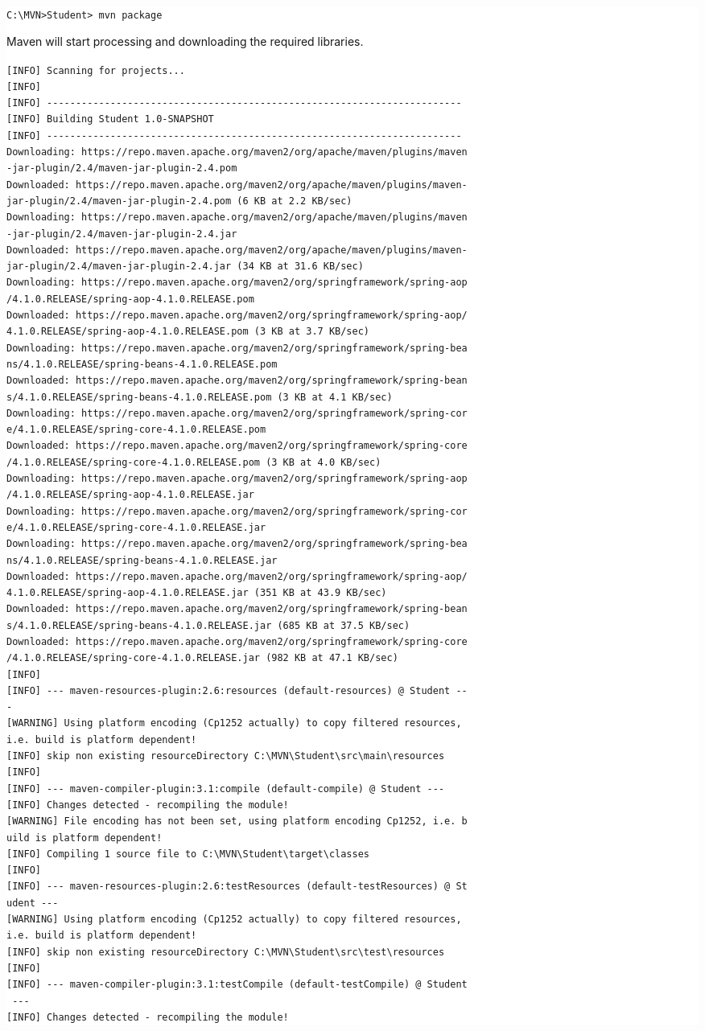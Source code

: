 ```
C:\MVN>Student> mvn package
```
Maven will start processing and downloading the required libraries.

```
[INFO] Scanning for projects...
[INFO]
[INFO] ------------------------------------------------------------------------
[INFO] Building Student 1.0-SNAPSHOT
[INFO] ------------------------------------------------------------------------
Downloading: https://repo.maven.apache.org/maven2/org/apache/maven/plugins/maven
-jar-plugin/2.4/maven-jar-plugin-2.4.pom
Downloaded: https://repo.maven.apache.org/maven2/org/apache/maven/plugins/maven-
jar-plugin/2.4/maven-jar-plugin-2.4.pom (6 KB at 2.2 KB/sec)
Downloading: https://repo.maven.apache.org/maven2/org/apache/maven/plugins/maven
-jar-plugin/2.4/maven-jar-plugin-2.4.jar
Downloaded: https://repo.maven.apache.org/maven2/org/apache/maven/plugins/maven-
jar-plugin/2.4/maven-jar-plugin-2.4.jar (34 KB at 31.6 KB/sec)
Downloading: https://repo.maven.apache.org/maven2/org/springframework/spring-aop
/4.1.0.RELEASE/spring-aop-4.1.0.RELEASE.pom
Downloaded: https://repo.maven.apache.org/maven2/org/springframework/spring-aop/
4.1.0.RELEASE/spring-aop-4.1.0.RELEASE.pom (3 KB at 3.7 KB/sec)
Downloading: https://repo.maven.apache.org/maven2/org/springframework/spring-bea
ns/4.1.0.RELEASE/spring-beans-4.1.0.RELEASE.pom
Downloaded: https://repo.maven.apache.org/maven2/org/springframework/spring-bean
s/4.1.0.RELEASE/spring-beans-4.1.0.RELEASE.pom (3 KB at 4.1 KB/sec)
Downloading: https://repo.maven.apache.org/maven2/org/springframework/spring-cor
e/4.1.0.RELEASE/spring-core-4.1.0.RELEASE.pom
Downloaded: https://repo.maven.apache.org/maven2/org/springframework/spring-core
/4.1.0.RELEASE/spring-core-4.1.0.RELEASE.pom (3 KB at 4.0 KB/sec)
Downloading: https://repo.maven.apache.org/maven2/org/springframework/spring-aop
/4.1.0.RELEASE/spring-aop-4.1.0.RELEASE.jar
Downloading: https://repo.maven.apache.org/maven2/org/springframework/spring-cor
e/4.1.0.RELEASE/spring-core-4.1.0.RELEASE.jar
Downloading: https://repo.maven.apache.org/maven2/org/springframework/spring-bea
ns/4.1.0.RELEASE/spring-beans-4.1.0.RELEASE.jar
Downloaded: https://repo.maven.apache.org/maven2/org/springframework/spring-aop/
4.1.0.RELEASE/spring-aop-4.1.0.RELEASE.jar (351 KB at 43.9 KB/sec)
Downloaded: https://repo.maven.apache.org/maven2/org/springframework/spring-bean
s/4.1.0.RELEASE/spring-beans-4.1.0.RELEASE.jar (685 KB at 37.5 KB/sec)
Downloaded: https://repo.maven.apache.org/maven2/org/springframework/spring-core
/4.1.0.RELEASE/spring-core-4.1.0.RELEASE.jar (982 KB at 47.1 KB/sec)
[INFO]
[INFO] --- maven-resources-plugin:2.6:resources (default-resources) @ Student --
-
[WARNING] Using platform encoding (Cp1252 actually) to copy filtered resources,
i.e. build is platform dependent!
[INFO] skip non existing resourceDirectory C:\MVN\Student\src\main\resources
[INFO]
[INFO] --- maven-compiler-plugin:3.1:compile (default-compile) @ Student ---
[INFO] Changes detected - recompiling the module!
[WARNING] File encoding has not been set, using platform encoding Cp1252, i.e. b
uild is platform dependent!
[INFO] Compiling 1 source file to C:\MVN\Student\target\classes
[INFO]
[INFO] --- maven-resources-plugin:2.6:testResources (default-testResources) @ St
udent ---
[WARNING] Using platform encoding (Cp1252 actually) to copy filtered resources,
i.e. build is platform dependent!
[INFO] skip non existing resourceDirectory C:\MVN\Student\src\test\resources
[INFO]
[INFO] --- maven-compiler-plugin:3.1:testCompile (default-testCompile) @ Student
 ---
[INFO] Changes detected - recompiling the module!
```